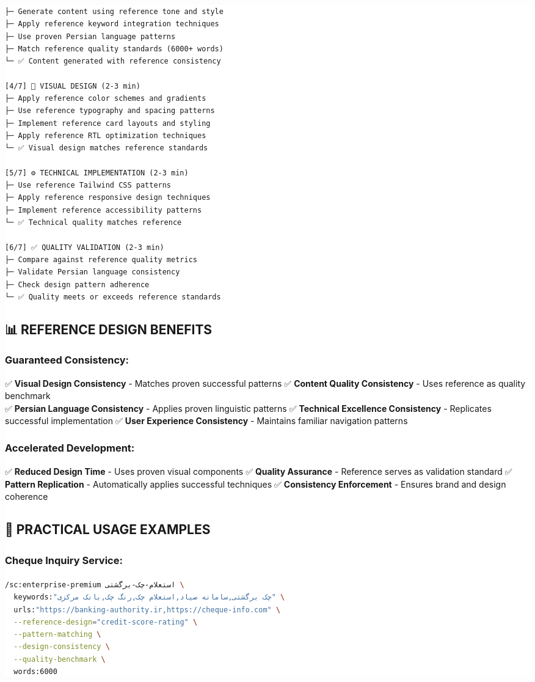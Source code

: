 ```
├─ Generate content using reference tone and style
├─ Apply reference keyword integration techniques
├─ Use proven Persian language patterns
├─ Match reference quality standards (6000+ words)
└─ ✅ Content generated with reference consistency

[4/7] 🎨 VISUAL DESIGN (2-3 min)
├─ Apply reference color schemes and gradients
├─ Use reference typography and spacing patterns
├─ Implement reference card layouts and styling
├─ Apply reference RTL optimization techniques
└─ ✅ Visual design matches reference standards

[5/7] ⚙️ TECHNICAL IMPLEMENTATION (2-3 min)
├─ Use reference Tailwind CSS patterns
├─ Apply reference responsive design techniques
├─ Implement reference accessibility patterns
└─ ✅ Technical quality matches reference

[6/7] ✅ QUALITY VALIDATION (2-3 min)
├─ Compare against reference quality metrics
├─ Validate Persian language consistency
├─ Check design pattern adherence
└─ ✅ Quality meets or exceeds reference standards
```

## 📊 REFERENCE DESIGN BENEFITS

### **Guaranteed Consistency:**
✅ **Visual Design Consistency** - Matches proven successful patterns
✅ **Content Quality Consistency** - Uses reference as quality benchmark  
✅ **Persian Language Consistency** - Applies proven linguistic patterns
✅ **Technical Excellence Consistency** - Replicates successful implementation
✅ **User Experience Consistency** - Maintains familiar navigation patterns

### **Accelerated Development:**
✅ **Reduced Design Time** - Uses proven visual components
✅ **Quality Assurance** - Reference serves as validation standard
✅ **Pattern Replication** - Automatically applies successful techniques
✅ **Consistency Enforcement** - Ensures brand and design coherence

## 🎯 PRACTICAL USAGE EXAMPLES

### **Cheque Inquiry Service:**
```bash
/sc:enterprise-premium استعلام-چک-برگشتی \
  keywords:"چک برگشتی,سامانه صیاد,استعلام چک,رنگ چک,بانک مرکزی" \
  urls:"https://banking-authority.ir,https://cheque-info.com" \
  --reference-design="credit-score-rating" \
  --pattern-matching \
  --design-consistency \
  --quality-benchmark \
  words:6000
```
